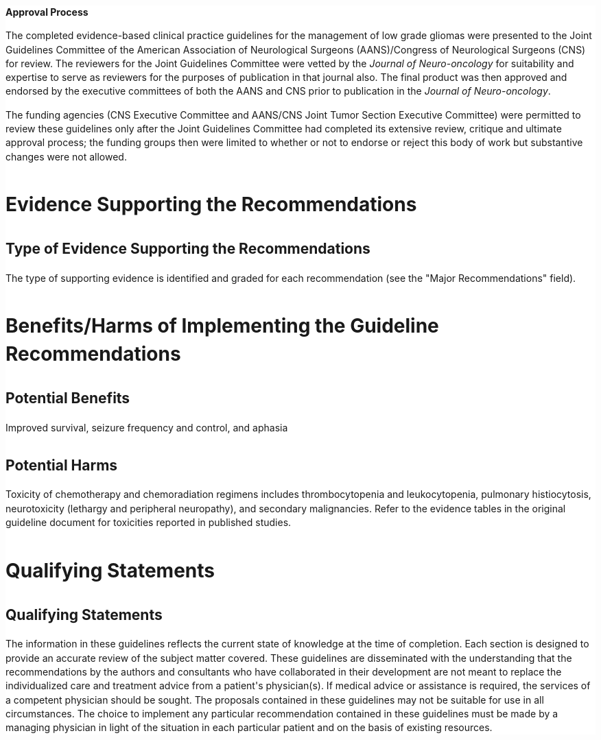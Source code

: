 

 **Approval Process**

The completed evidence-based clinical practice guidelines for the management of low grade gliomas were presented to the Joint Guidelines Committee of the American Association of Neurological Surgeons (AANS)/Congress of Neurological Surgeons (CNS) for review. The reviewers for the Joint Guidelines Committee were vetted by the _Journal of Neuro-oncology_ for suitability and expertise to serve as reviewers for the purposes of publication in that journal also. The final product was then approved and endorsed by the executive committees of both the AANS and CNS prior to publication in the _Journal of Neuro-oncology_.

The funding agencies (CNS Executive Committee and AANS/CNS Joint Tumor Section Executive Committee) were permitted to review these guidelines only after the Joint Guidelines Committee had completed its extensive review, critique and ultimate approval process; the funding groups then were limited to whether or not to endorse or reject this body of work but substantive changes were not allowed.

# Evidence Supporting the Recommendations

## Type of Evidence Supporting the Recommendations



The type of supporting evidence is identified and graded for each recommendation (see the "Major Recommendations" field).

# Benefits/Harms of Implementing the Guideline Recommendations

## Potential Benefits



Improved survival, seizure frequency and control, and aphasia

## Potential Harms



Toxicity of chemotherapy and chemoradiation regimens includes thrombocytopenia and leukocytopenia, pulmonary histiocytosis, neurotoxicity (lethargy and peripheral neuropathy), and secondary malignancies. Refer to the evidence tables in the original guideline document for toxicities reported in published studies.

# Qualifying Statements

## Qualifying Statements



The information in these guidelines reflects the current state of knowledge at the time of completion. Each section is designed to provide an accurate review of the subject matter covered. These guidelines are disseminated with the understanding that the recommendations by the authors and consultants who have collaborated in their development are not meant to replace the individualized care and treatment advice from a patient's physician(s). If medical advice or assistance is required, the services of a competent physician should be sought. The proposals contained in these guidelines may not be suitable for use in all circumstances. The choice to implement any particular recommendation contained in these guidelines must be made by a managing physician in light of the situation in each particular patient and on the basis of existing resources.
